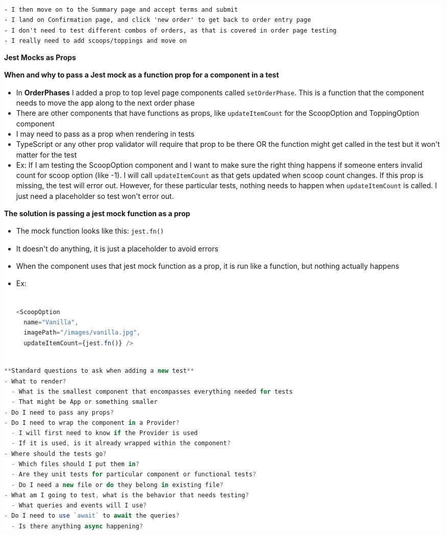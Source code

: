     - I then move on to the Summary page and accept terms and submit
    - I land on Confirmation page, and click 'new order' to get back to order entry page
    - I don't need to test different combos of orders, as that is covered in order page testing
    - I really need to add scoops/toppings and move on

**Jest Mocks as Props**

**When and why to pass a Jest mock as a function prop for a component in a test**

- In **OrderPhases** I added a prop to top level page components called `setOrderPhase`. This is a function that the component needs to move the app along to the next order phase
- There are other components that have functions as props, like `updateItemCount` for the ScoopOption and ToppingOption component
- I may need to pass as a prop when rendering in tests
- TypeScript or any other prop validator will require that prop to be there OR the function might get called in the test but it won't matter for the test
- Ex: If I am testing the ScoopOption component and I want to make sure the right thing happens if someone enters invalid count for scoop option (like -1). I will call `updateItemCount` as that gets updated when scoop count changes. If this prop is missing, the test will error out. However, for these particular tests, nothing needs to happen when `updateItemCount` is called. I just need a placeholder so test won't error out.

 **The solution is passing a jest mock function as a prop**

- The mock function looks like this:
  `jest.fn()`
- It doesn't do anything, it is just a placeholder to avoid errors
- When the component uses that jest mock function as a prop, it is run like a function, but nothing actually happens
- Ex:

  ```js

  <ScoopOption
    name="Vanilla",
    imagePath="/images/vanilla.jpg",
    updateItemCount={jest.fn()} />

```js

**Standard questions to ask when adding a new test**
- What to render?
  - What is the smallest component that encompasses everything needed for tests
  - That might be App or something smaller
- Do I need to pass any props?
- Do I need to wrap the component in a Provider?
  - I will first need to know if the Provider is used
  - If it is used, is it already wrapped within the component?
- Where should the tests go?
  - Which files should I put them in?
  - Are they unit tests for particular component or functional tests?
  - Do I need a new file or do they belong in existing file?
- What am I going to test, what is the behavior that needs testing?
  - What queries and events will I use?
- Do I need to use `await` to await the queries?
  - Is there anything async happening?
